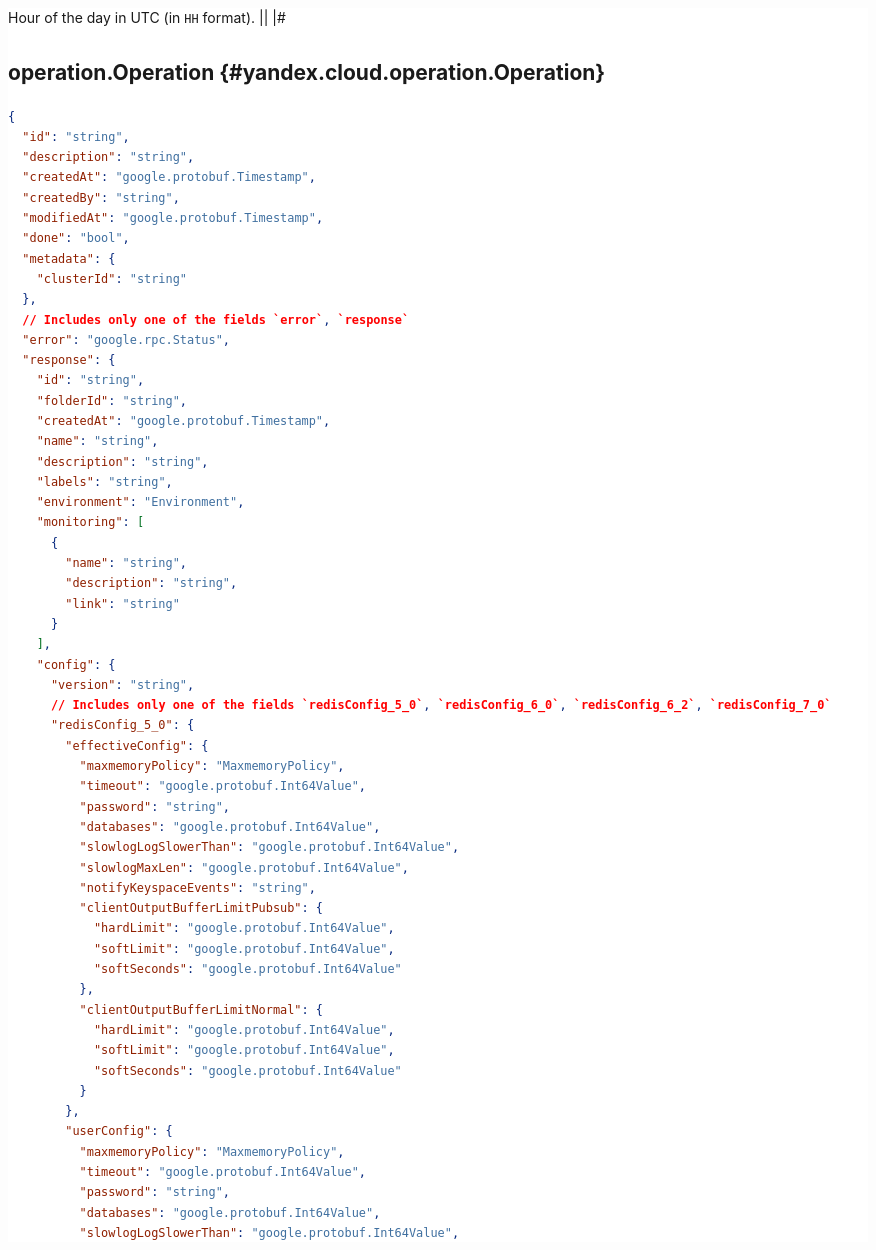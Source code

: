 Hour of the day in UTC (in `HH` format). ||
|#

## operation.Operation {#yandex.cloud.operation.Operation}

```json
{
  "id": "string",
  "description": "string",
  "createdAt": "google.protobuf.Timestamp",
  "createdBy": "string",
  "modifiedAt": "google.protobuf.Timestamp",
  "done": "bool",
  "metadata": {
    "clusterId": "string"
  },
  // Includes only one of the fields `error`, `response`
  "error": "google.rpc.Status",
  "response": {
    "id": "string",
    "folderId": "string",
    "createdAt": "google.protobuf.Timestamp",
    "name": "string",
    "description": "string",
    "labels": "string",
    "environment": "Environment",
    "monitoring": [
      {
        "name": "string",
        "description": "string",
        "link": "string"
      }
    ],
    "config": {
      "version": "string",
      // Includes only one of the fields `redisConfig_5_0`, `redisConfig_6_0`, `redisConfig_6_2`, `redisConfig_7_0`
      "redisConfig_5_0": {
        "effectiveConfig": {
          "maxmemoryPolicy": "MaxmemoryPolicy",
          "timeout": "google.protobuf.Int64Value",
          "password": "string",
          "databases": "google.protobuf.Int64Value",
          "slowlogLogSlowerThan": "google.protobuf.Int64Value",
          "slowlogMaxLen": "google.protobuf.Int64Value",
          "notifyKeyspaceEvents": "string",
          "clientOutputBufferLimitPubsub": {
            "hardLimit": "google.protobuf.Int64Value",
            "softLimit": "google.protobuf.Int64Value",
            "softSeconds": "google.protobuf.Int64Value"
          },
          "clientOutputBufferLimitNormal": {
            "hardLimit": "google.protobuf.Int64Value",
            "softLimit": "google.protobuf.Int64Value",
            "softSeconds": "google.protobuf.Int64Value"
          }
        },
        "userConfig": {
          "maxmemoryPolicy": "MaxmemoryPolicy",
          "timeout": "google.protobuf.Int64Value",
          "password": "string",
          "databases": "google.protobuf.Int64Value",
          "slowlogLogSlowerThan": "google.protobuf.Int64Value",
```